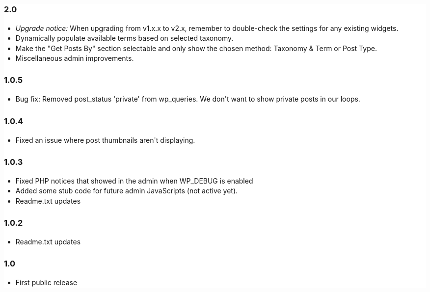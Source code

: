 ### 2.0 ###
* *Upgrade notice:* When upgrading from v1.x.x to v2.x, remember to double-check the settings for any existing widgets.
* Dynamically populate available terms based on selected taxonomy.
* Make the "Get Posts By" section selectable and only show the chosen method: Taxonomy & Term or Post Type.
* Miscellaneous admin improvements.

### 1.0.5 ###
* Bug fix: Removed post_status 'private' from wp_queries. We don't want to show private posts in our loops.

### 1.0.4 ###
* Fixed an issue where post thumbnails aren't displaying.

### 1.0.3 ###
* Fixed PHP notices that showed in the admin when WP_DEBUG is enabled
* Added some stub code for future admin JavaScripts (not active yet).
* Readme.txt updates

### 1.0.2 ###
* Readme.txt updates

### 1.0 ###
* First public release